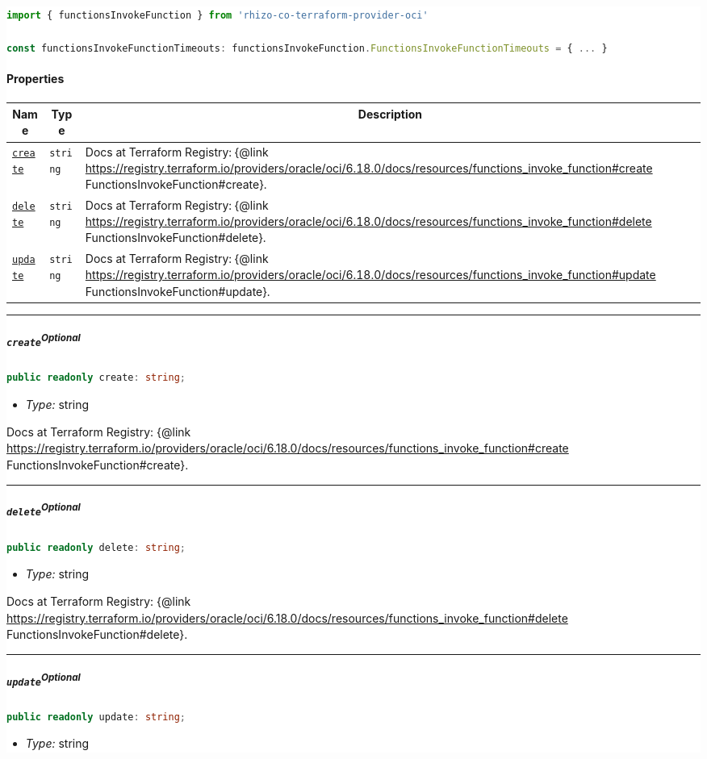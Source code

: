 ```typescript
import { functionsInvokeFunction } from 'rhizo-co-terraform-provider-oci'

const functionsInvokeFunctionTimeouts: functionsInvokeFunction.FunctionsInvokeFunctionTimeouts = { ... }
```

#### Properties <a name="Properties" id="Properties"></a>

| **Name** | **Type** | **Description** |
| --- | --- | --- |
| <code><a href="#rhizo-co-terraform-provider-oci.functionsInvokeFunction.FunctionsInvokeFunctionTimeouts.property.create">create</a></code> | <code>string</code> | Docs at Terraform Registry: {@link https://registry.terraform.io/providers/oracle/oci/6.18.0/docs/resources/functions_invoke_function#create FunctionsInvokeFunction#create}. |
| <code><a href="#rhizo-co-terraform-provider-oci.functionsInvokeFunction.FunctionsInvokeFunctionTimeouts.property.delete">delete</a></code> | <code>string</code> | Docs at Terraform Registry: {@link https://registry.terraform.io/providers/oracle/oci/6.18.0/docs/resources/functions_invoke_function#delete FunctionsInvokeFunction#delete}. |
| <code><a href="#rhizo-co-terraform-provider-oci.functionsInvokeFunction.FunctionsInvokeFunctionTimeouts.property.update">update</a></code> | <code>string</code> | Docs at Terraform Registry: {@link https://registry.terraform.io/providers/oracle/oci/6.18.0/docs/resources/functions_invoke_function#update FunctionsInvokeFunction#update}. |

---

##### `create`<sup>Optional</sup> <a name="create" id="rhizo-co-terraform-provider-oci.functionsInvokeFunction.FunctionsInvokeFunctionTimeouts.property.create"></a>

```typescript
public readonly create: string;
```

- *Type:* string

Docs at Terraform Registry: {@link https://registry.terraform.io/providers/oracle/oci/6.18.0/docs/resources/functions_invoke_function#create FunctionsInvokeFunction#create}.

---

##### `delete`<sup>Optional</sup> <a name="delete" id="rhizo-co-terraform-provider-oci.functionsInvokeFunction.FunctionsInvokeFunctionTimeouts.property.delete"></a>

```typescript
public readonly delete: string;
```

- *Type:* string

Docs at Terraform Registry: {@link https://registry.terraform.io/providers/oracle/oci/6.18.0/docs/resources/functions_invoke_function#delete FunctionsInvokeFunction#delete}.

---

##### `update`<sup>Optional</sup> <a name="update" id="rhizo-co-terraform-provider-oci.functionsInvokeFunction.FunctionsInvokeFunctionTimeouts.property.update"></a>

```typescript
public readonly update: string;
```

- *Type:* string
